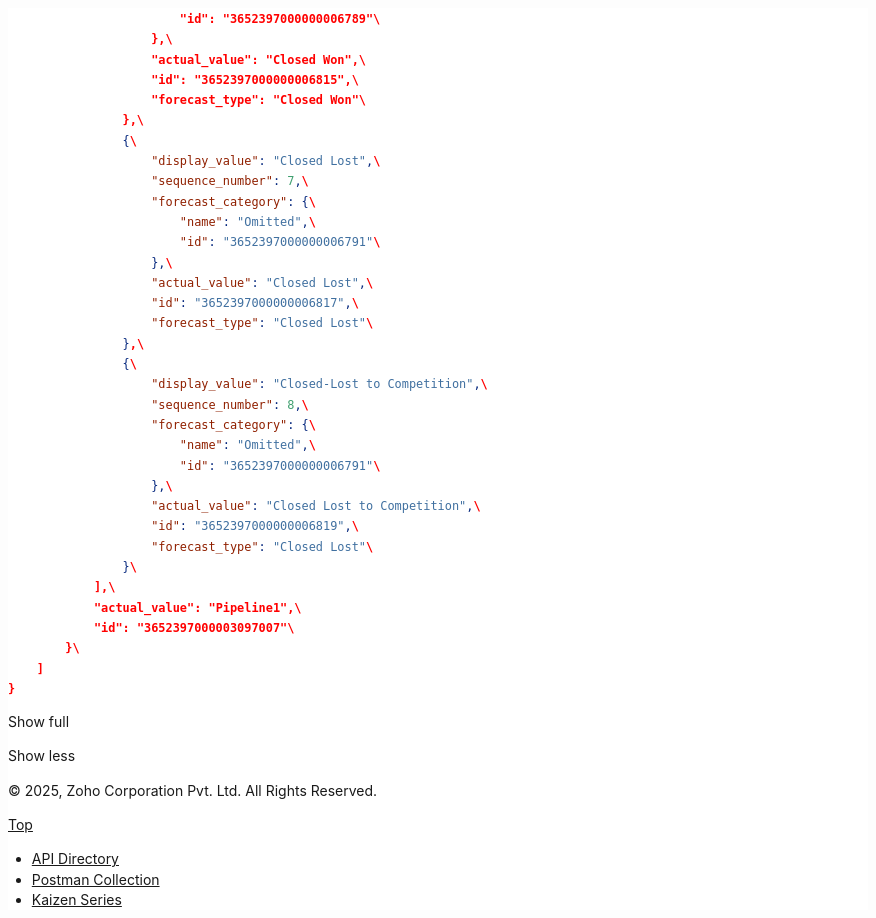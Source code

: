 ``` json
                        "id": "3652397000000006789"\
                    },\
                    "actual_value": "Closed Won",\
                    "id": "3652397000000006815",\
                    "forecast_type": "Closed Won"\
                },\
                {\
                    "display_value": "Closed Lost",\
                    "sequence_number": 7,\
                    "forecast_category": {\
                        "name": "Omitted",\
                        "id": "3652397000000006791"\
                    },\
                    "actual_value": "Closed Lost",\
                    "id": "3652397000000006817",\
                    "forecast_type": "Closed Lost"\
                },\
                {\
                    "display_value": "Closed-Lost to Competition",\
                    "sequence_number": 8,\
                    "forecast_category": {\
                        "name": "Omitted",\
                        "id": "3652397000000006791"\
                    },\
                    "actual_value": "Closed Lost to Competition",\
                    "id": "3652397000000006819",\
                    "forecast_type": "Closed Lost"\
                }\
            ],\
            "actual_value": "Pipeline1",\
            "id": "3652397000003097007"\
        }\
    ]
}
```

Show full

Show less

© 2025, Zoho Corporation Pvt. Ltd. All Rights Reserved.

[Top](https://www.zoho.com/crm/developer/docs/api/v7/get-pipelines.html#top)

- [API Directory](https://www.zoho.com/crm/developer/docs/api-directory.html?source_from=qlink_)
- [Postman Collection](https://www.postman.com/zohocrmdevelopers/workspace/zoho-crm-developers/overview?source_from=qlink_)
- [Kaizen Series](https://www.zoho.com/crm/developer/docs/kaizen-series-directory.html?source_from=qlink_)